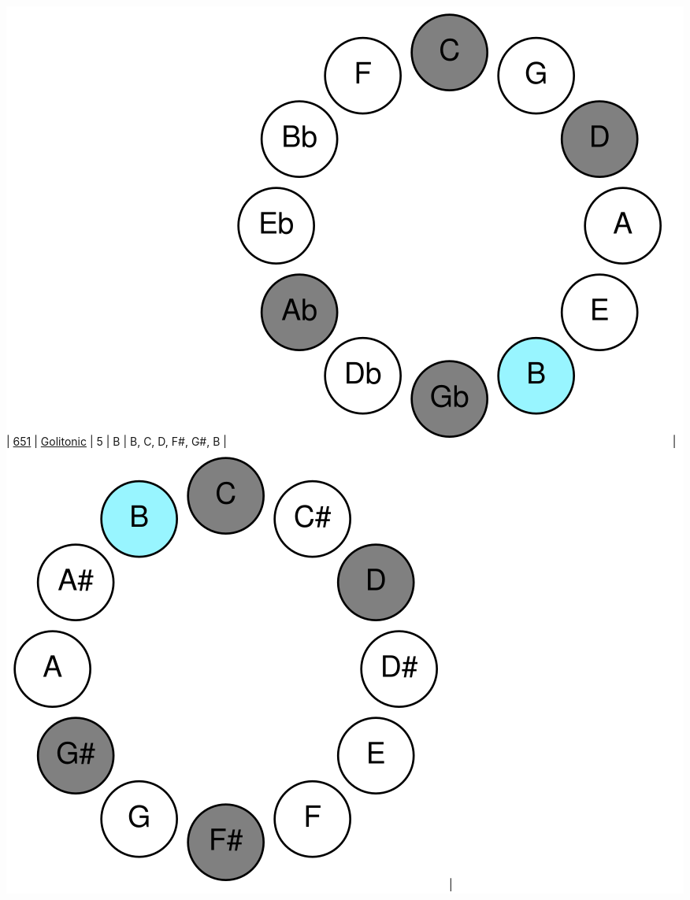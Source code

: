 | [651](https://ianring.com/musictheory/scales/651) | [Golitonic](ModeGolitonic.md) | 5 | B | B, C, D, F#, G#, B | ![BNaturalGolitonic](CircleOfFifthModeBNaturalGolitonic.svg) | ![BNaturalGolitonic](ChromaticCircleModeBNaturalGolitonic.svg) |
